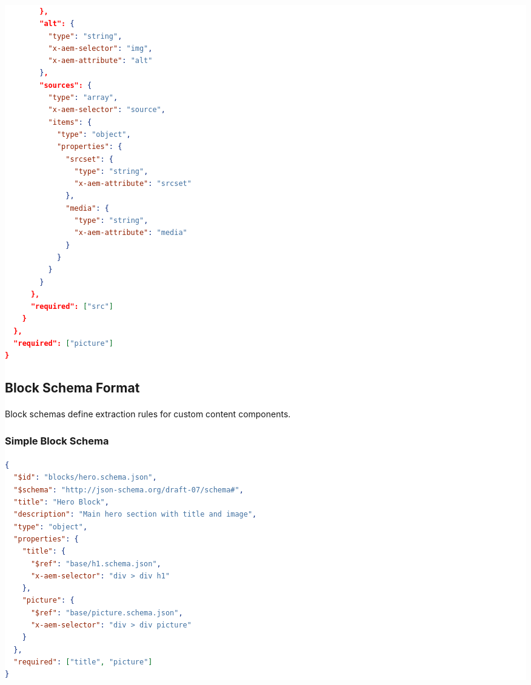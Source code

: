 ```json
        },
        "alt": {
          "type": "string", 
          "x-aem-selector": "img",
          "x-aem-attribute": "alt"
        },
        "sources": {
          "type": "array",
          "x-aem-selector": "source",
          "items": {
            "type": "object",
            "properties": {
              "srcset": {
                "type": "string",
                "x-aem-attribute": "srcset"
              },
              "media": {
                "type": "string", 
                "x-aem-attribute": "media"
              }
            }
          }
        }
      },
      "required": ["src"]
    }
  },
  "required": ["picture"]
}
```

## Block Schema Format

Block schemas define extraction rules for custom content components.

### Simple Block Schema

```json
{
  "$id": "blocks/hero.schema.json",
  "$schema": "http://json-schema.org/draft-07/schema#",
  "title": "Hero Block", 
  "description": "Main hero section with title and image",
  "type": "object",
  "properties": {
    "title": {
      "$ref": "base/h1.schema.json",
      "x-aem-selector": "div > div h1"
    },
    "picture": {
      "$ref": "base/picture.schema.json", 
      "x-aem-selector": "div > div picture"
    }
  },
  "required": ["title", "picture"]
}
```
